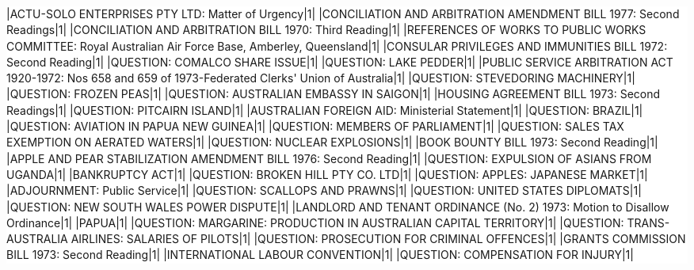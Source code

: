 |ACTU-SOLO ENTERPRISES PTY LTD: Matter of Urgency|1|
|CONCILIATION AND ARBITRATION AMENDMENT BILL 1977: Second Readings|1|
|CONCILIATION AND ARBITRATION BILL 1970: Third Reading|1|
|REFERENCES OF WORKS TO PUBLIC WORKS COMMITTEE: Royal Australian Air Force Base, Amberley, Queensland|1|
|CONSULAR PRIVILEGES AND IMMUNITIES BILL 1972: Second Reading|1|
|QUESTION: COMALCO SHARE ISSUE|1|
|QUESTION: LAKE PEDDER|1|
|PUBLIC SERVICE ARBITRATION ACT 1920-1972: Nos 658 and 659 of 1973-Federated Clerks' Union of Australia|1|
|QUESTION: STEVEDORING MACHINERY|1|
|QUESTION: FROZEN PEAS|1|
|QUESTION: AUSTRALIAN EMBASSY IN SAIGON|1|
|HOUSING AGREEMENT BILL 1973: Second Readings|1|
|QUESTION: PITCAIRN ISLAND|1|
|AUSTRALIAN FOREIGN AID: Ministerial Statement|1|
|QUESTION: BRAZIL|1|
|QUESTION: AVIATION IN PAPUA NEW GUINEA|1|
|QUESTION: MEMBERS OF PARLIAMENT|1|
|QUESTION: SALES TAX EXEMPTION ON AERATED WATERS|1|
|QUESTION: NUCLEAR EXPLOSIONS|1|
|BOOK BOUNTY BILL 1973: Second Reading|1|
|APPLE AND PEAR STABILIZATION AMENDMENT BILL 1976: Second Reading|1|
|QUESTION: EXPULSION OF ASIANS FROM UGANDA|1|
|BANKRUPTCY ACT|1|
|QUESTION: BROKEN HILL PTY CO. LTD|1|
|QUESTION: APPLES: JAPANESE MARKET|1|
|ADJOURNMENT: Public Service|1|
|QUESTION: SCALLOPS AND PRAWNS|1|
|QUESTION: UNITED STATES DIPLOMATS|1|
|QUESTION: NEW SOUTH WALES POWER DISPUTE|1|
|LANDLORD AND TENANT ORDINANCE (No. 2) 1973: Motion to Disallow Ordinance|1|
|PAPUA|1|
|QUESTION: MARGARINE: PRODUCTION IN AUSTRALIAN CAPITAL TERRITORY|1|
|QUESTION: TRANS-AUSTRALIA AIRLINES: SALARIES OF PILOTS|1|
|QUESTION: PROSECUTION FOR CRIMINAL OFFENCES|1|
|GRANTS COMMISSION BILL 1973: Second Reading|1|
|INTERNATIONAL LABOUR CONVENTION|1|
|QUESTION: COMPENSATION FOR INJURY|1|